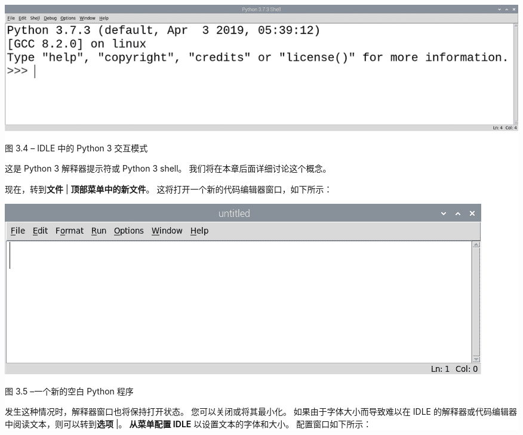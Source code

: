 ![Figure 3.4 – Python 3 interactive mode in IDLE ](img/B16208_03_03.jpg)

图 3.4 – IDLE 中的 Python 3 交互模式

这是 Python 3 解释器提示符或 Python 3 shell。 我们将在本章后面详细讨论这个概念。

现在，转到**文件** | **顶部菜单中的新文件**。 这将打开一个新的代码编辑器窗口，如下所示：

![](img/B16208_03_04.jpg)

图 3.5 –一个新的空白 Python 程序

发生这种情况时，解释器窗口也将保持打开状态。 您可以关闭或将其最小化。 如果由于字体大小而导致难以在 IDLE 的解释器或代码编辑器中阅读文本，则可以转到**选项** |。 **从菜单配置 IDLE** 以设置文本的字体和大小。 配置窗口如下所示：
